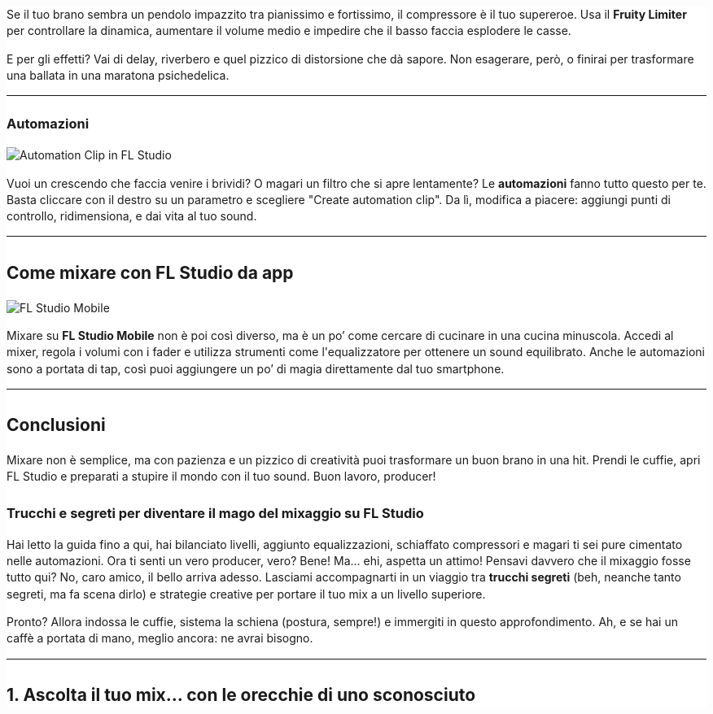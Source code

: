 Se il tuo brano sembra un pendolo impazzito tra pianissimo e fortissimo, il compressore è il tuo supereroe. Usa il **Fruity Limiter** per controllare la dinamica, aumentare il volume medio e impedire che il basso faccia esplodere le casse.

E per gli effetti? Vai di delay, riverbero e quel pizzico di distorsione che dà sapore. Non esagerare, però, o finirai per trasformare una ballata in una maratona psichedelica.

---

### Automazioni

![Automation Clip in FL Studio](/guide-img/output/a4c7714e.jpg)

Vuoi un crescendo che faccia venire i brividi? O magari un filtro che si apre lentamente? Le **automazioni** fanno tutto questo per te. Basta cliccare con il destro su un parametro e scegliere "Create automation clip". Da lì, modifica a piacere: aggiungi punti di controllo, ridimensiona, e dai vita al tuo sound.

---

## Come mixare con FL Studio da app

![FL Studio Mobile](/guide-img/output/d403d974.jpg)

Mixare su **FL Studio Mobile** non è poi così diverso, ma è un po’ come cercare di cucinare in una cucina minuscola. Accedi al mixer, regola i volumi con i fader e utilizza strumenti come l'equalizzatore per ottenere un sound equilibrato. Anche le automazioni sono a portata di tap, così puoi aggiungere un po’ di magia direttamente dal tuo smartphone.

---

## Conclusioni

Mixare non è semplice, ma con pazienza e un pizzico di creatività puoi trasformare un buon brano in una hit. Prendi le cuffie, apri FL Studio e preparati a stupire il mondo con il tuo sound. Buon lavoro, producer!

### Trucchi e segreti per diventare il mago del mixaggio su FL Studio

Hai letto la guida fino a qui, hai bilanciato livelli, aggiunto equalizzazioni, schiaffato compressori e magari ti sei pure cimentato nelle automazioni. Ora ti senti un vero producer, vero? Bene! Ma... ehi, aspetta un attimo! Pensavi davvero che il mixaggio fosse tutto qui? No, caro amico, il bello arriva adesso. Lasciami accompagnarti in un viaggio tra **trucchi segreti** (beh, neanche tanto segreti, ma fa scena dirlo) e strategie creative per portare il tuo mix a un livello superiore. 

Pronto? Allora indossa le cuffie, sistema la schiena (postura, sempre!) e immergiti in questo approfondimento. Ah, e se hai un caffè a portata di mano, meglio ancora: ne avrai bisogno.

---

## 1. Ascolta il tuo mix… con le orecchie di uno sconosciuto
